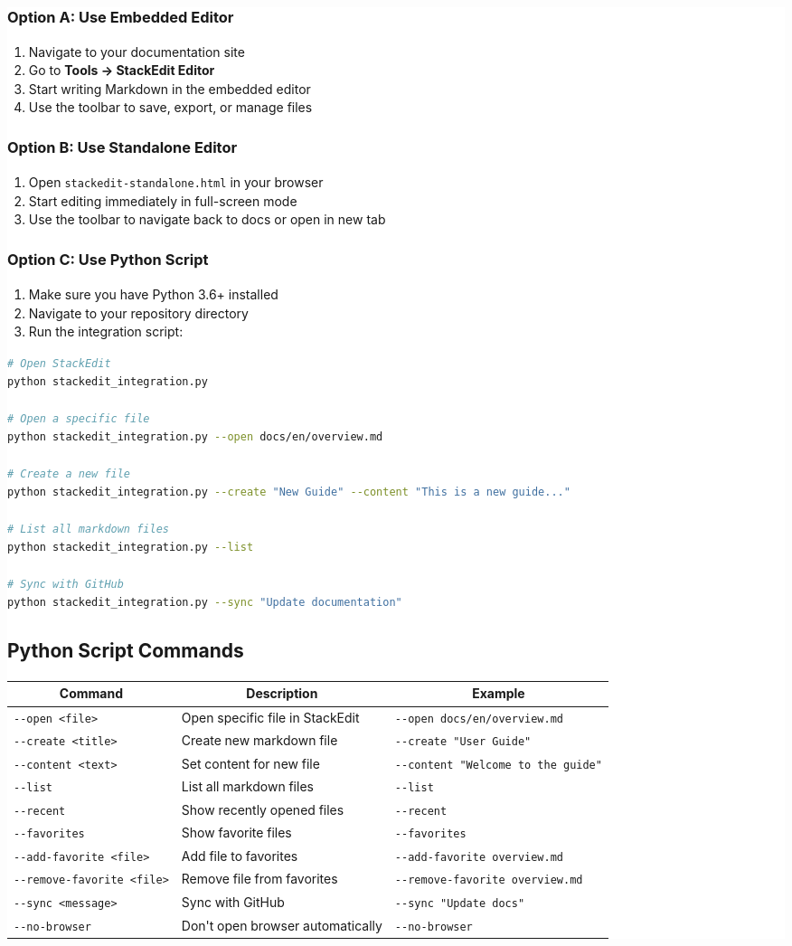 ### Option A: Use Embedded Editor

1. Navigate to your documentation site
2. Go to **Tools → StackEdit Editor**
3. Start writing Markdown in the embedded editor
4. Use the toolbar to save, export, or manage files

### Option B: Use Standalone Editor

1. Open `stackedit-standalone.html` in your browser
2. Start editing immediately in full-screen mode
3. Use the toolbar to navigate back to docs or open in new tab

### Option C: Use Python Script

1. Make sure you have Python 3.6+ installed
2. Navigate to your repository directory
3. Run the integration script:

```bash
# Open StackEdit
python stackedit_integration.py

# Open a specific file
python stackedit_integration.py --open docs/en/overview.md

# Create a new file
python stackedit_integration.py --create "New Guide" --content "This is a new guide..."

# List all markdown files
python stackedit_integration.py --list

# Sync with GitHub
python stackedit_integration.py --sync "Update documentation"
```

## Python Script Commands

| Command | Description | Example |
|---------|-------------|---------|
| `--open <file>` | Open specific file in StackEdit | `--open docs/en/overview.md` |
| `--create <title>` | Create new markdown file | `--create "User Guide"` |
| `--content <text>` | Set content for new file | `--content "Welcome to the guide"` |
| `--list` | List all markdown files | `--list` |
| `--recent` | Show recently opened files | `--recent` |
| `--favorites` | Show favorite files | `--favorites` |
| `--add-favorite <file>` | Add file to favorites | `--add-favorite overview.md` |
| `--remove-favorite <file>` | Remove file from favorites | `--remove-favorite overview.md` |
| `--sync <message>` | Sync with GitHub | `--sync "Update docs"` |
| `--no-browser` | Don't open browser automatically | `--no-browser` |
